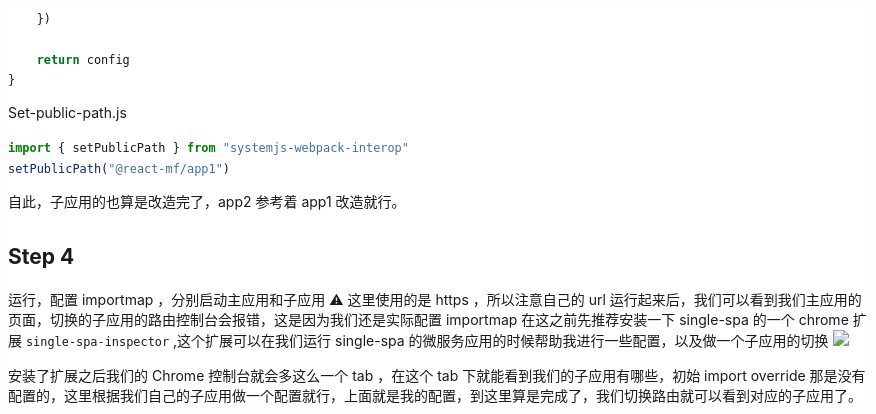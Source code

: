 ```js
    })

    return config
}
```

Set-public-path.js

```js
import { setPublicPath } from "systemjs-webpack-interop"
setPublicPath("@react-mf/app1")
```

自此，子应用的也算是改造完了，app2 参考着 app1 改造就行。

## Step 4

运行，配置 importmap ，分别启动主应用和子应用
⚠️ 这里使用的是 https ，所以注意自己的 url
运行起来后，我们可以看到我们主应用的页面，切换的子应用的路由控制台会报错，这是因为我们还是实际配置 importmap
在这之前先推荐安装一下 single-spa 的一个 chrome 扩展 `single-spa-inspector` ,这个扩展可以在我们运行 single-spa 的微服务应用的时候帮助我进行一些配置，以及做一个子应用的切换
![](Single-Spa%20%E5%AE%9E%E8%B7%B5%EF%BC%88%E4%B8%8B%EF%BC%89--%20%E6%8B%86%E5%88%86%E5%AD%90%E5%BA%94%E7%94%A8%E4%B8%8D%E5%90%8C%E7%9B%AE%E5%BD%95/3D375665-3706-4703-A2ED-DEB6E685E04A.png)

安装了扩展之后我们的 Chrome 控制台就会多这么一个 tab ，在这个 tab 下就能看到我们的子应用有哪些，初始 import override 那是没有配置的，这里根据我们自己的子应用做一个配置就行，上面就是我的配置，到这里算是完成了，我们切换路由就可以看到对应的子应用了。
